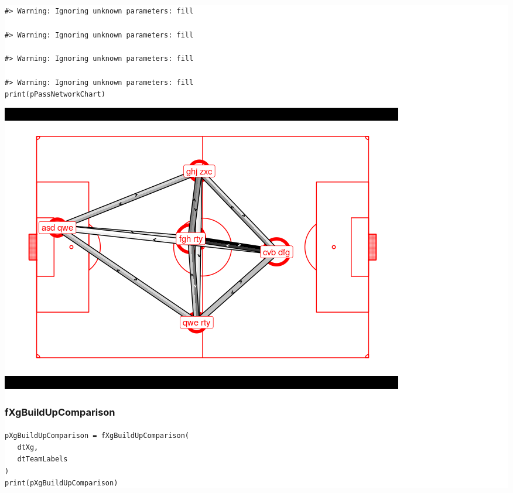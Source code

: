     #> Warning: Ignoring unknown parameters: fill

    #> Warning: Ignoring unknown parameters: fill

    #> Warning: Ignoring unknown parameters: fill

    #> Warning: Ignoring unknown parameters: fill
    print(pPassNetworkChart)

![](README_files/figure-markdown_strict/fPassNetworkChart-1.png)

### fXgBuildUpComparison

    pXgBuildUpComparison = fXgBuildUpComparison(
       dtXg,
       dtTeamLabels
    )
    print(pXgBuildUpComparison)
